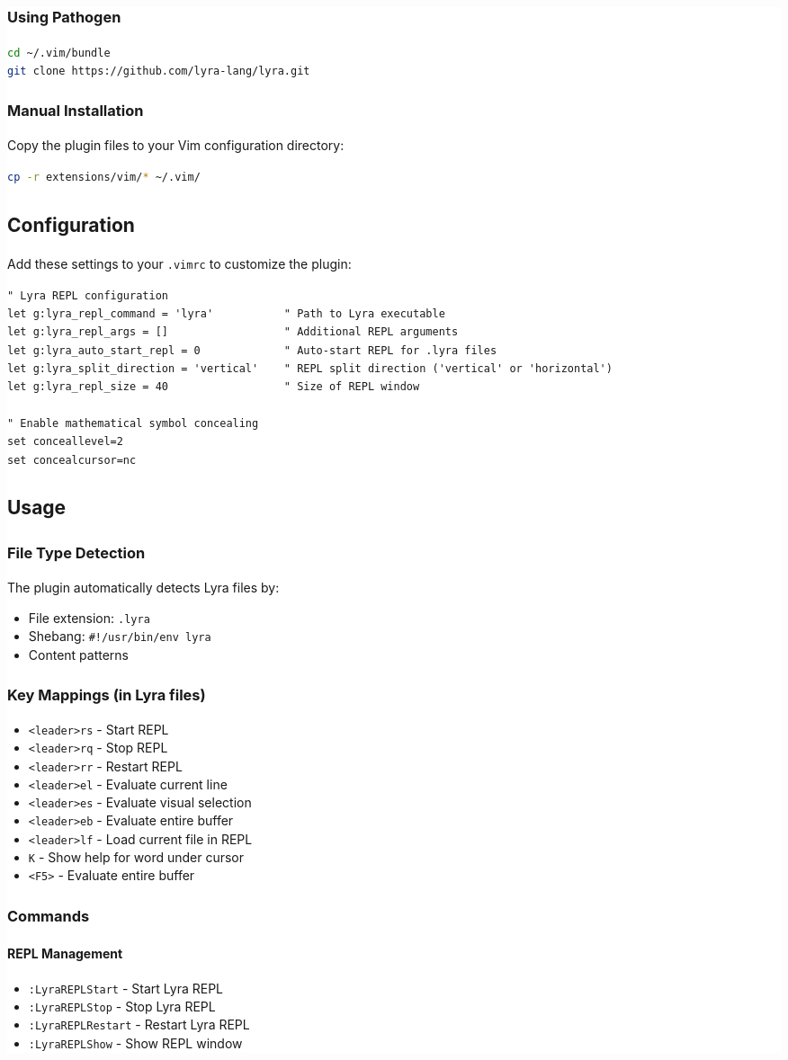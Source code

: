 ### Using Pathogen
```bash
cd ~/.vim/bundle
git clone https://github.com/lyra-lang/lyra.git
```

### Manual Installation
Copy the plugin files to your Vim configuration directory:
```bash
cp -r extensions/vim/* ~/.vim/
```

## Configuration

Add these settings to your `.vimrc` to customize the plugin:

```vim
" Lyra REPL configuration
let g:lyra_repl_command = 'lyra'           " Path to Lyra executable
let g:lyra_repl_args = []                  " Additional REPL arguments
let g:lyra_auto_start_repl = 0             " Auto-start REPL for .lyra files
let g:lyra_split_direction = 'vertical'    " REPL split direction ('vertical' or 'horizontal')
let g:lyra_repl_size = 40                  " Size of REPL window

" Enable mathematical symbol concealing
set conceallevel=2
set concealcursor=nc
```

## Usage

### File Type Detection
The plugin automatically detects Lyra files by:
- File extension: `.lyra`
- Shebang: `#!/usr/bin/env lyra`
- Content patterns

### Key Mappings (in Lyra files)
- `<leader>rs` - Start REPL
- `<leader>rq` - Stop REPL  
- `<leader>rr` - Restart REPL
- `<leader>el` - Evaluate current line
- `<leader>es` - Evaluate visual selection
- `<leader>eb` - Evaluate entire buffer
- `<leader>lf` - Load current file in REPL
- `K` - Show help for word under cursor
- `<F5>` - Evaluate entire buffer

### Commands

#### REPL Management
- `:LyraREPLStart` - Start Lyra REPL
- `:LyraREPLStop` - Stop Lyra REPL
- `:LyraREPLRestart` - Restart Lyra REPL
- `:LyraREPLShow` - Show REPL window
